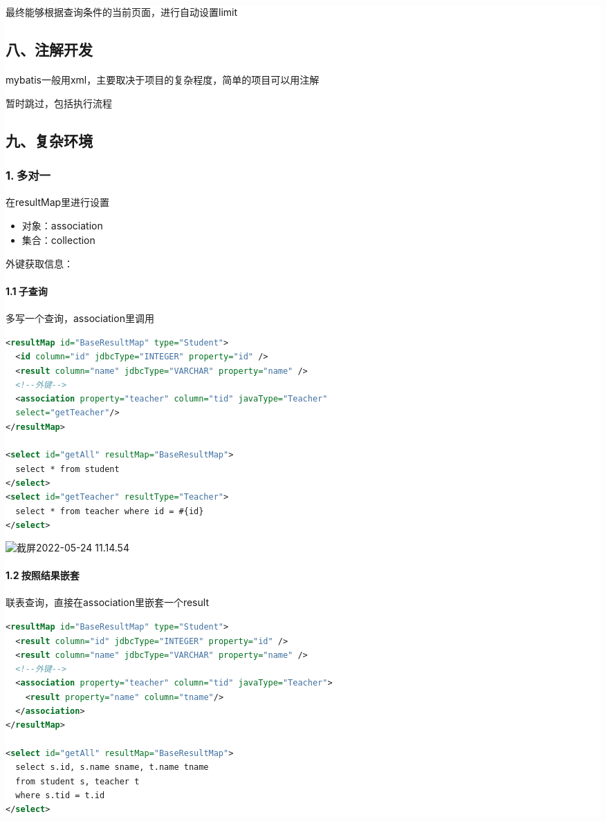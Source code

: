 最终能够根据查询条件的当前页面，进行自动设置limit

## 八、注解开发

mybatis一般用xml，主要取决于项目的复杂程度，简单的项目可以用注解

暂时跳过，包括执行流程

## 九、复杂环境

### 1. 多对一

在resultMap里进行设置

- 对象：association
- 集合：collection

外键获取信息：

#### 1.1 子查询

多写一个查询，association里调用

```xml
<resultMap id="BaseResultMap" type="Student">
  <id column="id" jdbcType="INTEGER" property="id" />
  <result column="name" jdbcType="VARCHAR" property="name" />
  <!--外键-->
  <association property="teacher" column="tid" javaType="Teacher"
  select="getTeacher"/>
</resultMap>

<select id="getAll" resultMap="BaseResultMap">
  select * from student
</select>
<select id="getTeacher" resultType="Teacher">
  select * from teacher where id = #{id}
</select>
```

![截屏2022-05-24 11.14.54](https://cdn.jsdelivr.net/gh/ZDaneel/cloudimg@main/img/202205241114372.png)

#### 1.2 按照结果嵌套

联表查询，直接在association里嵌套一个result

```xml
<resultMap id="BaseResultMap" type="Student">
  <result column="id" jdbcType="INTEGER" property="id" />
  <result column="name" jdbcType="VARCHAR" property="name" />
  <!--外键-->
  <association property="teacher" column="tid" javaType="Teacher">
    <result property="name" column="tname"/>
  </association>
</resultMap>

<select id="getAll" resultMap="BaseResultMap">
  select s.id, s.name sname, t.name tname
  from student s, teacher t
  where s.tid = t.id
</select>
```
